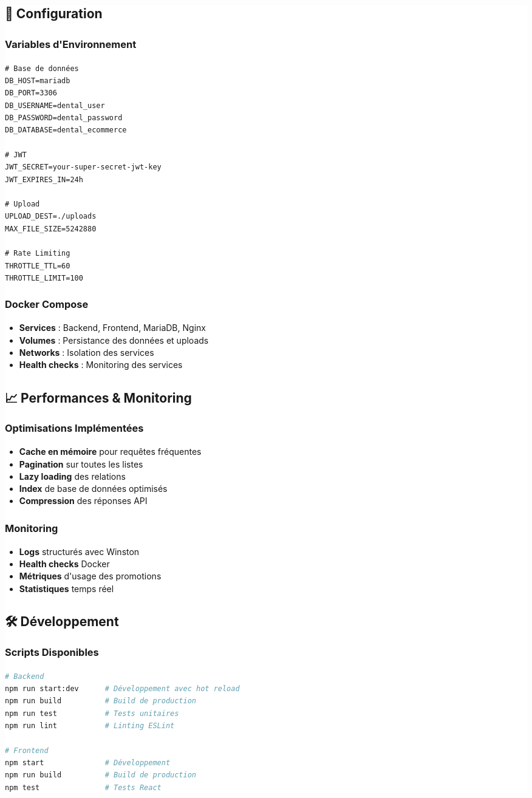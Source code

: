 ## 🔧 Configuration

### Variables d'Environnement
```env
# Base de données
DB_HOST=mariadb
DB_PORT=3306
DB_USERNAME=dental_user
DB_PASSWORD=dental_password
DB_DATABASE=dental_ecommerce

# JWT
JWT_SECRET=your-super-secret-jwt-key
JWT_EXPIRES_IN=24h

# Upload
UPLOAD_DEST=./uploads
MAX_FILE_SIZE=5242880

# Rate Limiting
THROTTLE_TTL=60
THROTTLE_LIMIT=100
```

### Docker Compose
- **Services** : Backend, Frontend, MariaDB, Nginx
- **Volumes** : Persistance des données et uploads
- **Networks** : Isolation des services
- **Health checks** : Monitoring des services

## 📈 Performances & Monitoring

### Optimisations Implémentées
- **Cache en mémoire** pour requêtes fréquentes
- **Pagination** sur toutes les listes
- **Lazy loading** des relations
- **Index** de base de données optimisés
- **Compression** des réponses API

### Monitoring
- **Logs** structurés avec Winston
- **Health checks** Docker
- **Métriques** d'usage des promotions
- **Statistiques** temps réel

## 🛠️ Développement

### Scripts Disponibles
```bash
# Backend
npm run start:dev      # Développement avec hot reload
npm run build          # Build de production
npm run test           # Tests unitaires
npm run lint           # Linting ESLint

# Frontend
npm start              # Développement
npm run build          # Build de production
npm test               # Tests React
```
